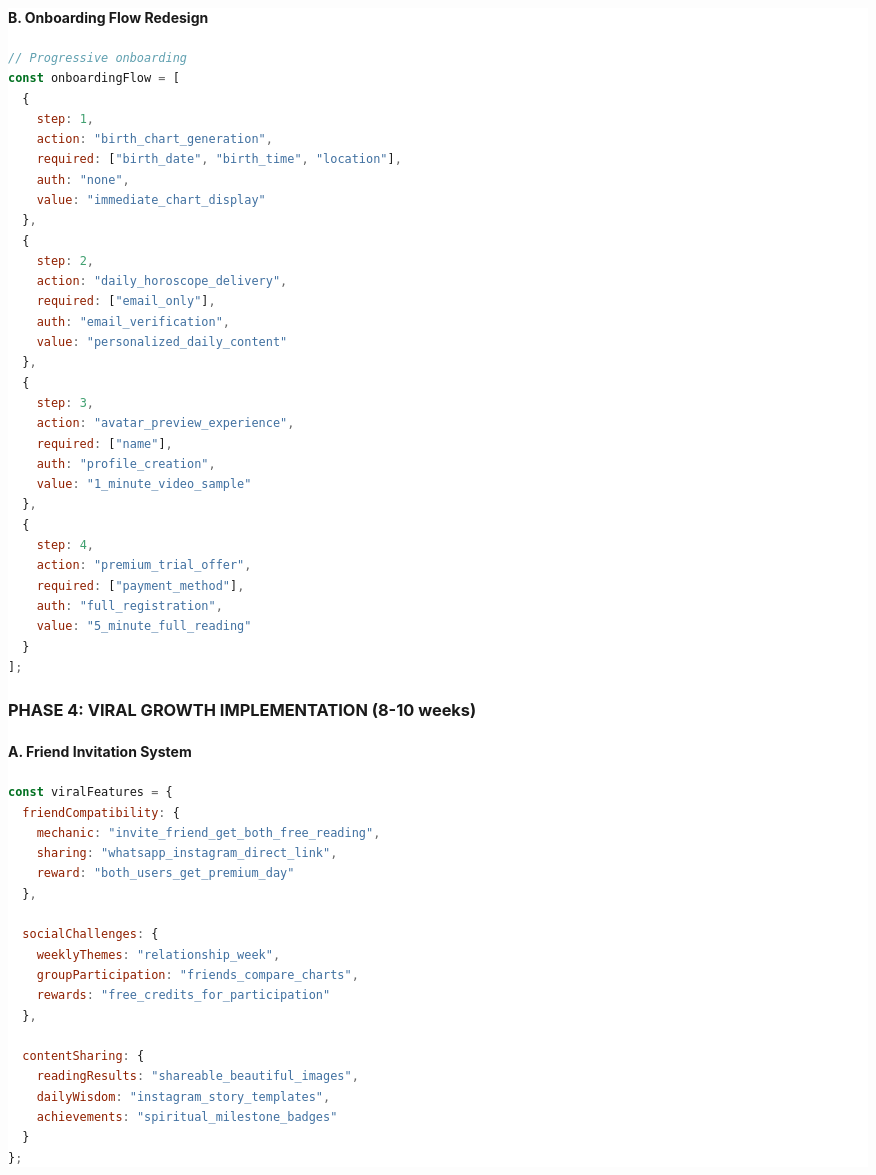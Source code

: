 #### **B. Onboarding Flow Redesign**
```javascript
// Progressive onboarding
const onboardingFlow = [
  {
    step: 1,
    action: "birth_chart_generation",
    required: ["birth_date", "birth_time", "location"],
    auth: "none",
    value: "immediate_chart_display"
  },
  {
    step: 2, 
    action: "daily_horoscope_delivery",
    required: ["email_only"],
    auth: "email_verification",
    value: "personalized_daily_content"
  },
  {
    step: 3,
    action: "avatar_preview_experience", 
    required: ["name"],
    auth: "profile_creation",
    value: "1_minute_video_sample"
  },
  {
    step: 4,
    action: "premium_trial_offer",
    required: ["payment_method"],
    auth: "full_registration", 
    value: "5_minute_full_reading"
  }
];
```

### **PHASE 4: VIRAL GROWTH IMPLEMENTATION (8-10 weeks)**

#### **A. Friend Invitation System**
```javascript
const viralFeatures = {
  friendCompatibility: {
    mechanic: "invite_friend_get_both_free_reading",
    sharing: "whatsapp_instagram_direct_link",
    reward: "both_users_get_premium_day"
  },
  
  socialChallenges: {
    weeklyThemes: "relationship_week", 
    groupParticipation: "friends_compare_charts",
    rewards: "free_credits_for_participation"
  },
  
  contentSharing: {
    readingResults: "shareable_beautiful_images",
    dailyWisdom: "instagram_story_templates", 
    achievements: "spiritual_milestone_badges"
  }
};
```
